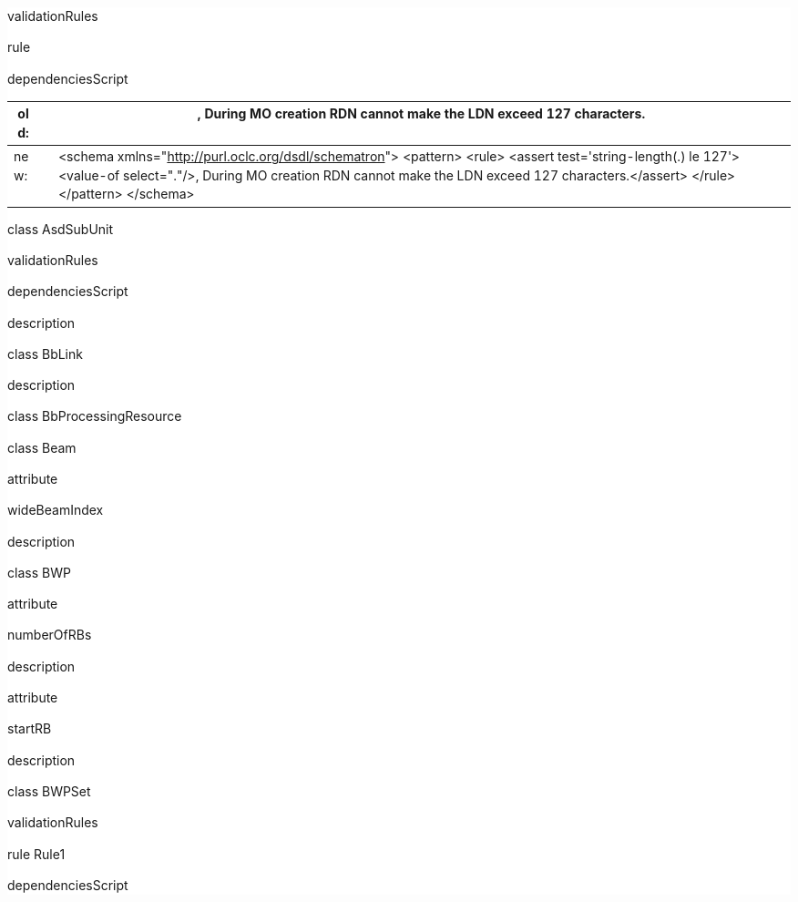 validationRules

rule

dependenciesScript

| old:   |    | <schema xmlns="http://purl.oclc.org/dsdl/schematron">     <pattern>          <rule>              <assert test='string-length(.) le 127'><value-of select="."/>, During MO creation RDN cannot make the LDN exceed 127 characters.</assert>          </rule>       </pattern> </schema>                                                       |
|--------|----|----------------------------------------------------------------------------------------------------------------------------------------------------------------------------------------------------------------------------------------------------------------------------------------------------------------------------------------------|
| new:   |    | &lt;schema xmlns="http://purl.oclc.org/dsdl/schematron"&gt;     &lt;pattern&gt;          &lt;rule&gt;              &lt;assert test='string-length(.) le 127'&gt;&lt;value-of select="."/&gt;, During MO creation RDN cannot make the LDN exceed 127 characters.&lt;/assert&gt;          &lt;/rule&gt;       &lt;/pattern&gt; &lt;/schema&gt; |

class AsdSubUnit

validationRules

dependenciesScript

description

class BbLink

description

class BbProcessingResource

class Beam

attribute

wideBeamIndex

description

class BWP

attribute

numberOfRBs

description

attribute

startRB

description

class BWPSet

validationRules

rule Rule1

dependenciesScript
